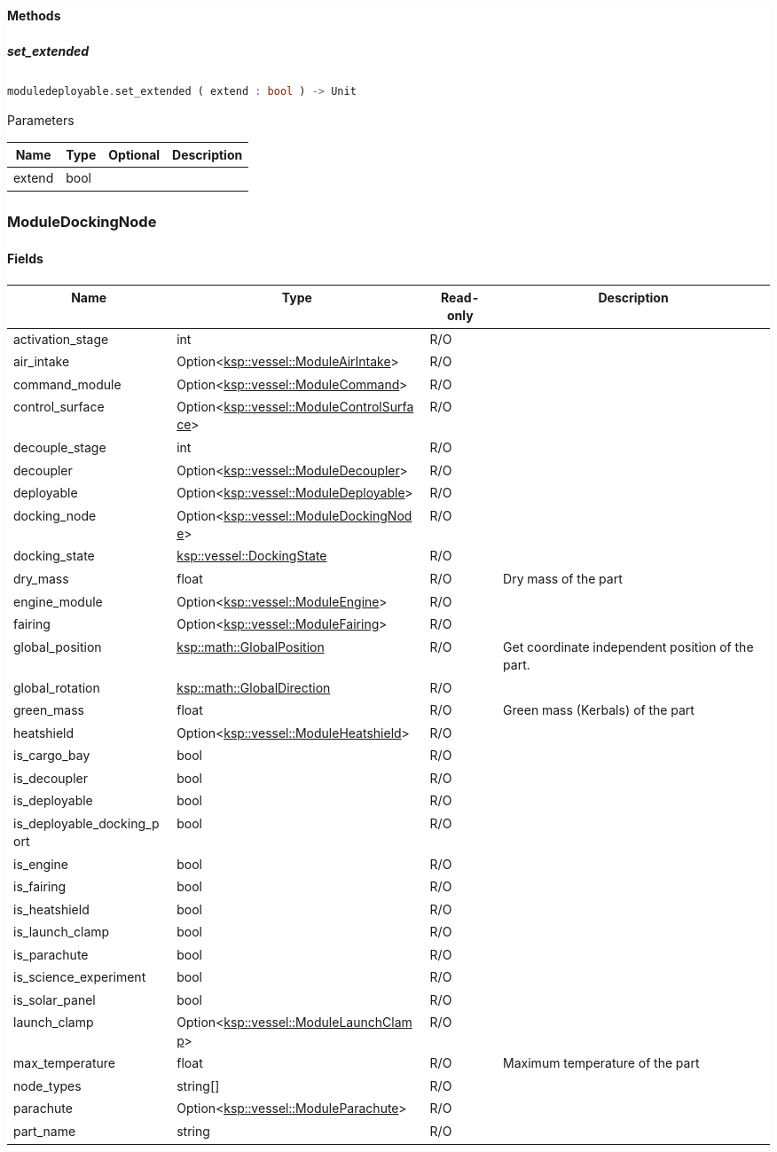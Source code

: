 #### Methods

##### set_extended

```rust
moduledeployable.set_extended ( extend : bool ) -> Unit
```



Parameters

Name | Type | Optional | Description
--- | --- | --- | ---
extend | bool |  | 

### ModuleDockingNode



#### Fields

Name | Type | Read-only | Description
--- | --- | --- | ---
activation_stage | int | R/O | 
air_intake | Option&lt;[ksp::vessel::ModuleAirIntake](/reference/ksp/vessel.md#moduleairintake)> | R/O | 
command_module | Option&lt;[ksp::vessel::ModuleCommand](/reference/ksp/vessel.md#modulecommand)> | R/O | 
control_surface | Option&lt;[ksp::vessel::ModuleControlSurface](/reference/ksp/vessel.md#modulecontrolsurface)> | R/O | 
decouple_stage | int | R/O | 
decoupler | Option&lt;[ksp::vessel::ModuleDecoupler](/reference/ksp/vessel.md#moduledecoupler)> | R/O | 
deployable | Option&lt;[ksp::vessel::ModuleDeployable](/reference/ksp/vessel.md#moduledeployable)> | R/O | 
docking_node | Option&lt;[ksp::vessel::ModuleDockingNode](/reference/ksp/vessel.md#moduledockingnode)> | R/O | 
docking_state | [ksp::vessel::DockingState](/reference/ksp/vessel.md#dockingstate) | R/O | 
dry_mass | float | R/O | Dry mass of the part 
engine_module | Option&lt;[ksp::vessel::ModuleEngine](/reference/ksp/vessel.md#moduleengine)> | R/O | 
fairing | Option&lt;[ksp::vessel::ModuleFairing](/reference/ksp/vessel.md#modulefairing)> | R/O | 
global_position | [ksp::math::GlobalPosition](/reference/ksp/math.md#globalposition) | R/O | Get coordinate independent position of the part. 
global_rotation | [ksp::math::GlobalDirection](/reference/ksp/math.md#globaldirection) | R/O | 
green_mass | float | R/O | Green mass (Kerbals) of the part 
heatshield | Option&lt;[ksp::vessel::ModuleHeatshield](/reference/ksp/vessel.md#moduleheatshield)> | R/O | 
is_cargo_bay | bool | R/O | 
is_decoupler | bool | R/O | 
is_deployable | bool | R/O | 
is_deployable_docking_port | bool | R/O | 
is_engine | bool | R/O | 
is_fairing | bool | R/O | 
is_heatshield | bool | R/O | 
is_launch_clamp | bool | R/O | 
is_parachute | bool | R/O | 
is_science_experiment | bool | R/O | 
is_solar_panel | bool | R/O | 
launch_clamp | Option&lt;[ksp::vessel::ModuleLaunchClamp](/reference/ksp/vessel.md#modulelaunchclamp)> | R/O | 
max_temperature | float | R/O | Maximum temperature of the part 
node_types | string[] | R/O | 
parachute | Option&lt;[ksp::vessel::ModuleParachute](/reference/ksp/vessel.md#moduleparachute)> | R/O | 
part_name | string | R/O | 